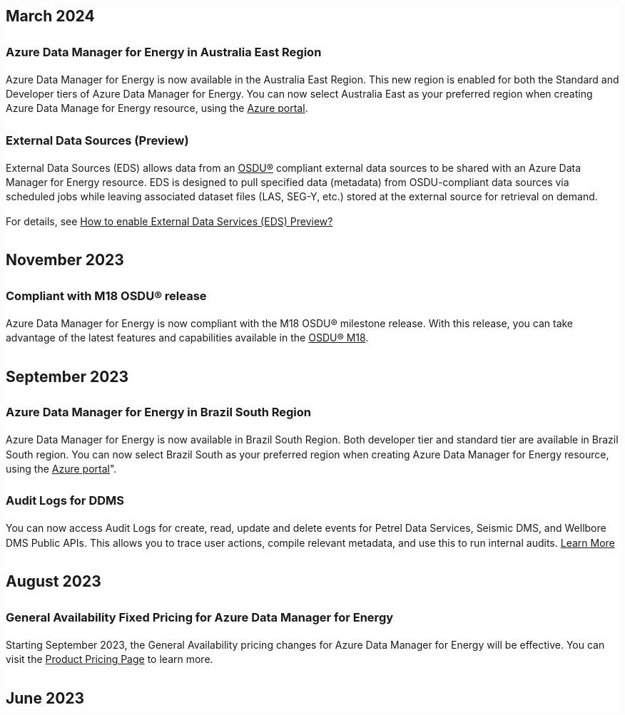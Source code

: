## March 2024

### Azure Data Manager for Energy in Australia East Region
Azure Data Manager for Energy is now available in the Australia East Region. This new region is enabled for both the Standard and Developer tiers of Azure Data Manager for Energy. You can now select Australia East as your preferred region when creating Azure Data Manage for Energy resource, using the [Azure portal](https://ms.portal.azure.com/#create/Microsoft.AzureDataManagerforEnergy).

### External Data Sources (Preview)
External Data Sources (EDS) allows data from an [OSDU&reg;](https://osduforum.org/) compliant external data sources to be shared with an Azure Data Manager for Energy resource. EDS is designed to pull specified data (metadata) from OSDU-compliant data sources via scheduled jobs while leaving associated dataset files (LAS, SEG-Y, etc.) stored at the external source for retrieval on demand.

For details, see [How to enable External Data Services (EDS) Preview?](how-to-enable-external-data-sources.md)

## November 2023

### Compliant with M18 OSDU&reg; release
Azure Data Manager for Energy is now compliant with the M18 OSDU&reg; milestone release. With this release, you can take advantage of the latest features and capabilities available in the [OSDU&reg; M18](https://community.opengroup.org/osdu/governance/project-management-committee/-/wikis/M18-Release-Notes).

## September 2023

### Azure Data Manager for Energy in Brazil South Region
Azure Data Manager for Energy is now available in Brazil South Region. Both developer tier and standard tier are available in Brazil South region. You can now select Brazil South as your preferred region when creating Azure Data Manager for Energy resource, using the [Azure portal](https://ms.portal.azure.com/#create/Microsoft.AzureDataManagerforEnergy)".

### Audit Logs for DDMS 
You can now access Audit Logs for create, read, update and delete events for Petrel Data Services, Seismic DMS, and Wellbore DMS Public APIs. This allows you to trace user actions, compile relevant metadata, and use this to run internal audits. [Learn More](./how-to-manage-audit-logs.md)  

## August 2023

### General Availability Fixed Pricing for Azure Data Manager for Energy
Starting September 2023, the General Availability pricing changes for Azure Data Manager for Energy will be effective. You can visit the [Product Pricing Page](https://azure.microsoft.com/pricing/details/energy-data-services/) to learn more.


## June 2023
